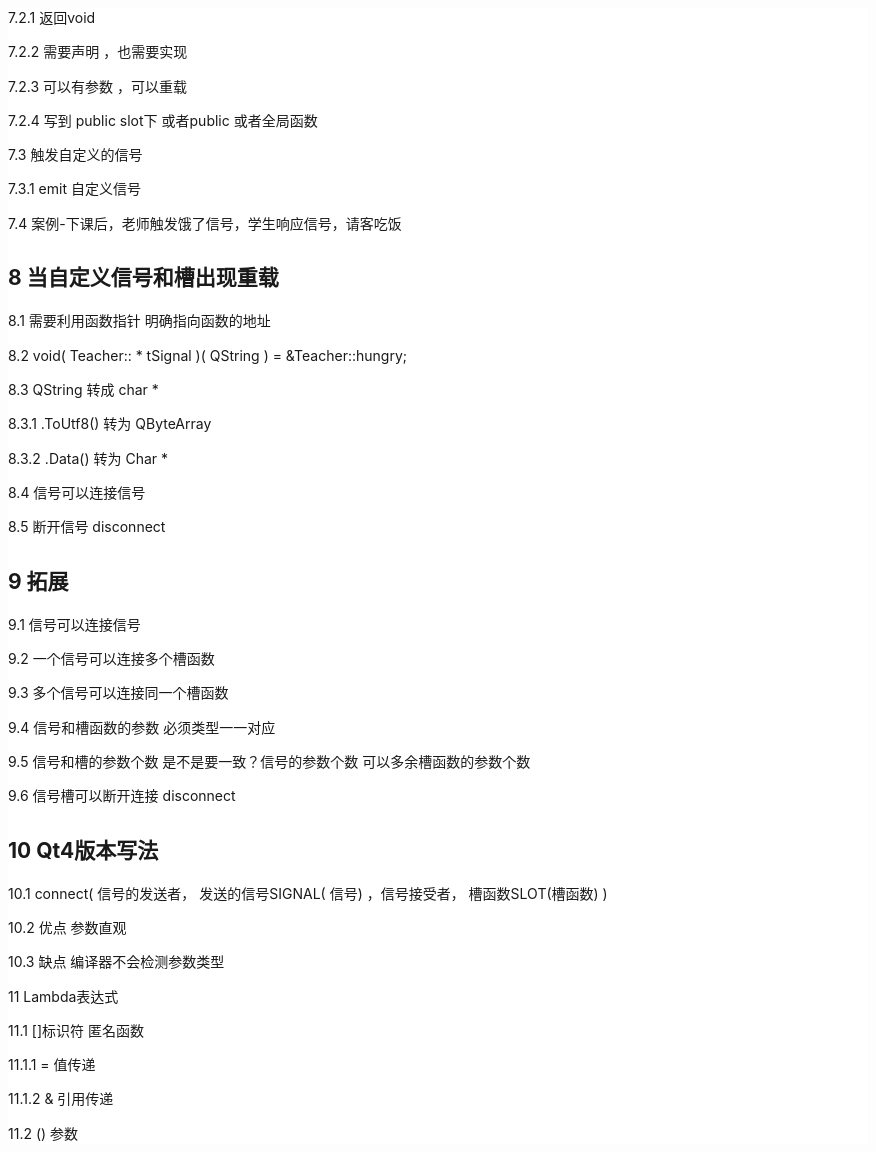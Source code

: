 7.2.1 返回void

7.2.2 需要声明 ，也需要实现

7.2.3 可以有参数 ，可以重载

7.2.4 写到 public slot下 或者public 或者全局函数

7.3 触发自定义的信号

7.3.1 emit 自定义信号

7.4 案例-下课后，老师触发饿了信号，学生响应信号，请客吃饭

## 8 当自定义信号和槽出现重载

8.1 需要利用函数指针 明确指向函数的地址

8.2 void( Teacher:: * tSignal )( QString ) = &Teacher::hungry;

8.3 QString 转成  char *   

8.3.1 .ToUtf8() 转为 QByteArray

8.3.2 .Data() 转为 Char *

8.4 信号可以连接信号 

8.5 断开信号  disconnect

## 9 拓展

9.1 信号可以连接信号

9.2 一个信号可以连接多个槽函数

9.3 多个信号可以连接同一个槽函数

9.4 信号和槽函数的参数 必须类型一一对应

9.5 信号和槽的参数个数  是不是要一致？信号的参数个数 可以多余槽函数的参数个数

9.6 信号槽可以断开连接  disconnect

## 10 Qt4版本写法

10.1 connect( 信号的发送者， 发送的信号SIGNAL( 信号) ，信号接受者， 槽函数SLOT(槽函数)  )

10.2 优点 参数直观

10.3 缺点 编译器不会检测参数类型

11 Lambda表达式

11.1 []标识符  匿名函数 

11.1.1 = 值传递

11.1.2 & 引用传递

11.2 () 参数 
